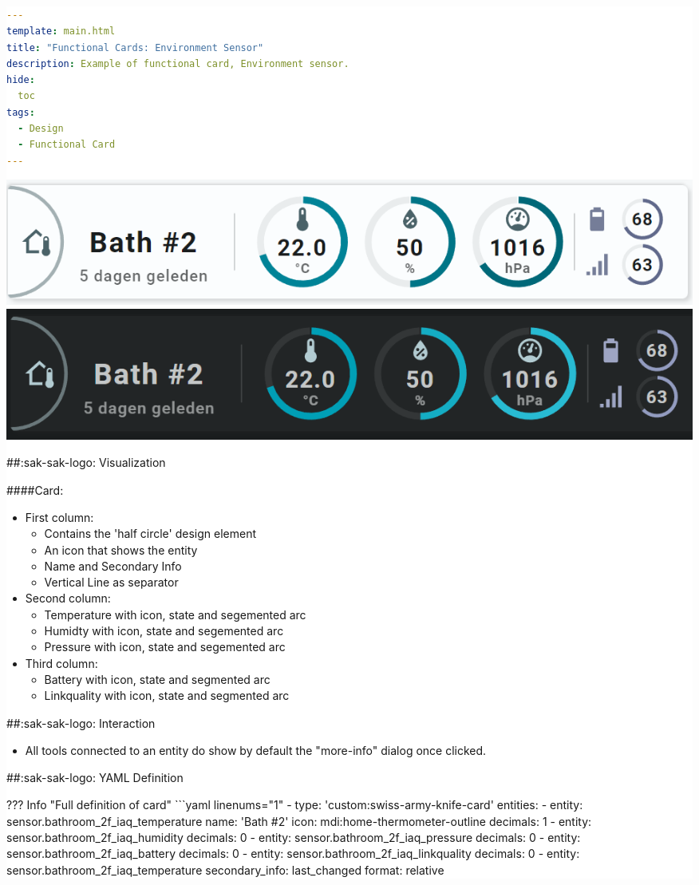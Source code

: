 ```yaml
---
template: main.html
title: "Functional Cards: Environment Sensor"
description: Example of functional card, Environment sensor.
hide:
  toc
tags:
  - Design
  - Functional Card
---
```


![Swiss Army Knife Functional Card Environment Sensor D06 Light]
![Swiss Army Knife Functional Card Environment Sensor D06 Dark]


##:sak-sak-logo: Visualization

####Card:
  - First column:
      - Contains the 'half circle' design element
      - An icon that shows the entity
      - Name and Secondary Info
      - Vertical Line as separator
  - Second column:
      - Temperature with icon, state and segemented arc
      - Humidty with icon, state and segemented arc
      - Pressure with icon, state and segemented arc
  - Third column:
      - Battery with icon, state and segmented arc
      - Linkquality with icon, state and segmented arc
  
##:sak-sak-logo: Interaction
- All tools connected to an entity do show by default the "more-info" dialog once clicked.

##:sak-sak-logo: YAML Definition


??? Info "Full definition of card"
    ```yaml linenums="1"
            - type: 'custom:swiss-army-knife-card'
              entities:
                - entity: sensor.bathroom_2f_iaq_temperature
                  name: 'Bath #2'
                  icon: mdi:home-thermometer-outline
                  decimals: 1
                - entity: sensor.bathroom_2f_iaq_humidity
                  decimals: 0
                - entity: sensor.bathroom_2f_iaq_pressure
                  decimals: 0
                - entity: sensor.bathroom_2f_iaq_battery
                  decimals: 0
                - entity: sensor.bathroom_2f_iaq_linkquality
                  decimals: 0
                - entity: sensor.bathroom_2f_iaq_temperature
                  secondary_info: last_changed
                  format: relative


[AmoebeLabs Swiss Army Knife Custom Card Example 12]: ../assets/screenshots/sak-example-12.png
[AmoebeLabs Swiss Army Knife Custom Card Example 12 Light - Wide cards]: ../assets/screenshots/sak-example-12-m3-d06-light.png "Swiss Army Knife Example 12 - Wide cards, light theme"
[AmoebeLabs Swiss Army Knife Custom Card Example 12 Dark - Wide cards]: ../assets/screenshots/sak-example-12-m3-d06-dark.png "Swiss Army Knife Example 12 - Wide cards, dark theme"
[AmoebeLabs Swiss Army Knife Custom Card Example 12 Cards]: ../assets/screenshots/swiss-army-knife-example-12c-800x800.gif
[AmoebeLabs Swiss Army Knife Example 12 Alert Icons]: ../assets/screenshots/swiss-army-knife-example-12-alert-icons.png
[AmoebeLabs Swiss Army Knife Example 12 D06 Light]: ../assets/screenshots/swiss-army-knife-example-12d-d06-light.png
[AmoebeLabs Swiss Army Knife Example 12 D06 Dark On]: ../assets/screenshots/swiss-army-knife-example-12d-d06-dark-on.png
[AmoebeLabs Swiss Army Knife Example 12 D06 Dark Off]: ../assets/screenshots/swiss-army-knife-example-12d-d06-dark-off.png
[AmoebeLabs Swiss Army Knife Example 12 D07 Light]: ../assets/screenshots/swiss-army-knife-example-12d-d07-light.png
[AmoebeLabs Swiss Army Knife Example 12 C11 Light]: ../assets/screenshots/swiss-army-knife-example-12d-c11-light.png
[Swiss Army Knife Functional Card AirVisual D06 Light]: ../assets/screenshots/sak-functional-card-12-full-width-airvisual-theme-d06-light.png
[Swiss Army Knife Functional Card Binary Sensor Alert D06 Dark On]: ../assets/screenshots/sak-functional-card-12-third-width-binary-sensor-alert-theme-d06-dark-on.png
[Swiss Army Knife Functional Card Binary Sensor Alert D06 Light On]: ../assets/screenshots/sak-functional-card-12-third-width-binary-sensor-alert-theme-d06-light-on.png
[Swiss Army Knife Functional Card Binary Sensor Alert D06 Light Off]: ../assets/screenshots/sak-functional-card-12-third-width-binary-sensor-alert-theme-d06-light-off.png
[Swiss Army Knife Functional Card Switch D06 Light]: ../assets/screenshots/sak-functional-card-12-half-width-switch-theme-d06-light.png
[Swiss Army Knife Functional Card Power Outlet D06 Light]: ../assets/screenshots/sak-functional-card-12-half-width-power-outlet-theme-d06-light.png
[Swiss Army Knife Functional Card Binary Sensor D06 Light]: ../assets/screenshots/sak-functional-card-12-half-width-binary-sensor-theme-d06-light.png
[Swiss Army Knife Functional Card Server Statistics D06 Light]: ../assets/screenshots/sak-functional-card-12-full-width-server-statistics-theme-d06-light.png
[Swiss Army Knife Functional Card Environment Sensor D06 Light]: ../assets/screenshots/sak-functional-card-12-full-width-environment-sensor-theme-d06-light.png
[Swiss Army Knife Functional Card Environment Sensor D06 Dark]: ../assets/screenshots/sak-functional-card-12-full-width-environment-sensor-theme-d06-dark.png
[Swiss Army Knife Tutorial 02]: ../tutorials/10-step-tutorial-02-intro.md
[ham3-d06-url]: https://material3-themes-manual.amoebelabs.com/examples/material3-example-theme-d06-tealblue/
[ham3-url]: https://material3-themes-manual.amoebelabs.com/
[ham3-c12-url]: https://material3-themes-manual.amoebelabs.com/examples/material3-example-theme-c12-magenta/